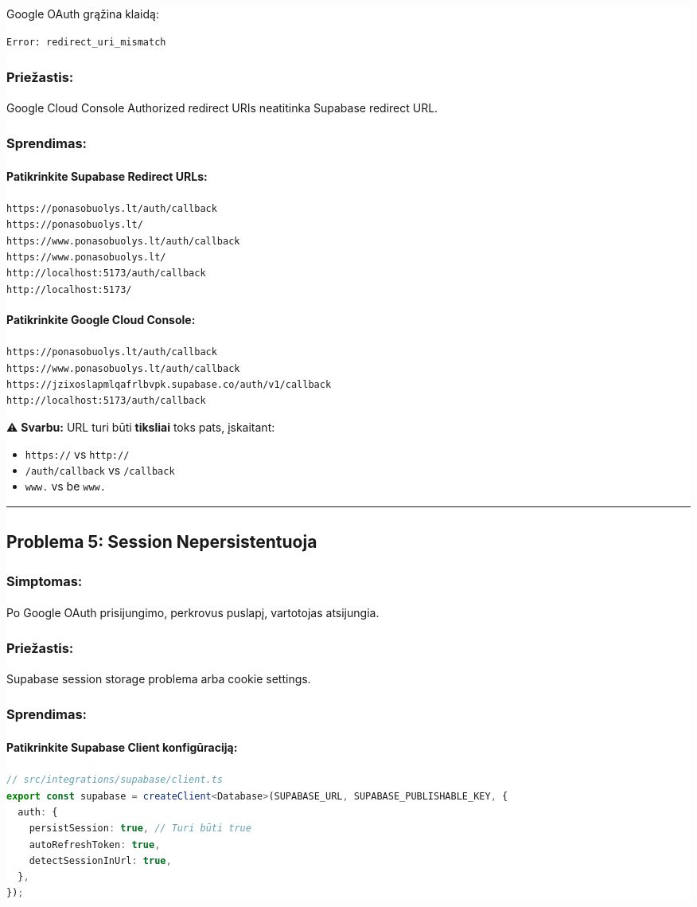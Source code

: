 Google OAuth grąžina klaidą:

```
Error: redirect_uri_mismatch
```

### Priežastis:

Google Cloud Console Authorized redirect URIs neatitinka Supabase redirect URL.

### Sprendimas:

#### Patikrinkite Supabase Redirect URLs:

```
https://ponasobuolys.lt/auth/callback
https://ponasobuolys.lt/
https://www.ponasobuolys.lt/auth/callback
https://www.ponasobuolys.lt/
http://localhost:5173/auth/callback
http://localhost:5173/
```

#### Patikrinkite Google Cloud Console:

```
https://ponasobuolys.lt/auth/callback
https://www.ponasobuolys.lt/auth/callback
https://jzixoslapmlqafrlbvpk.supabase.co/auth/v1/callback
http://localhost:5173/auth/callback
```

⚠️ **Svarbu:** URL turi būti **tiksliai** toks pats, įskaitant:

- `https://` vs `http://`
- `/auth/callback` vs `/callback`
- `www.` vs be `www.`

---

## Problema 5: Session Nepersistentuoja

### Simptomas:

Po Google OAuth prisijungimo, perkrovus puslapį, vartotojas atsijungia.

### Priežastis:

Supabase session storage problema arba cookie settings.

### Sprendimas:

#### Patikrinkite Supabase Client konfigūraciją:

```typescript
// src/integrations/supabase/client.ts
export const supabase = createClient<Database>(SUPABASE_URL, SUPABASE_PUBLISHABLE_KEY, {
  auth: {
    persistSession: true, // Turi būti true
    autoRefreshToken: true,
    detectSessionInUrl: true,
  },
});
```

